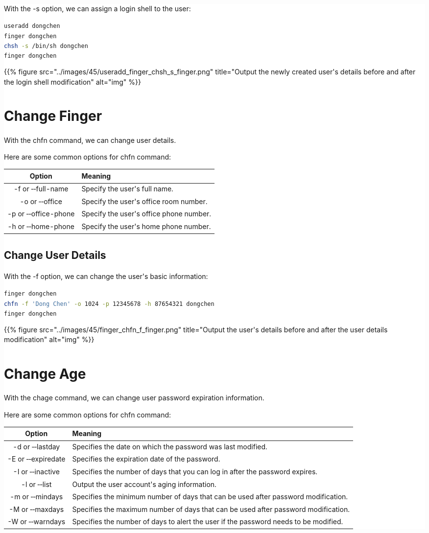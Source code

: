 With the -s option, we can assign a login shell to the user:

```bash
useradd dongchen
finger dongchen
chsh -s /bin/sh dongchen
finger dongchen
```

{{% figure src="../images/45/useradd_finger_chsh_s_finger.png" title="Output the newly created user's details before and after the login shell modification" alt="img" %}}

# Change Finger

With the chfn command, we can change user details.

Here are some common options for chfn command:

| Option | Meaning |
|:---------------:|:---------------|
| -f or &#8209;&#8209;full-name | Specify the user's full name. |
| -o or &#8209;&#8209;office | Specify the user's office room number. |
| -p or &#8209;&#8209;office-phone | Specify the user's office phone number. |
| -h or &#8209;&#8209;home-phone | Specify the user's home phone number. |

## Change User Details

With the -f option, we can change the user's basic information:

```bash
finger dongchen
chfn -f 'Dong Chen' -o 1024 -p 12345678 -h 87654321 dongchen
finger dongchen
```

{{% figure src="../images/45/finger_chfn_f_finger.png" title="Output the user's details before and after the user details modification" alt="img" %}}

# Change Age

With the chage command, we can change user password expiration information.

Here are some common options for chfn command:

| Option | Meaning |
|:---------------:|:---------------|
| -d or &#8209;&#8209;lastday | Specifies the date on which the password was last modified. |
| -E or &#8209;&#8209;expiredate | Specifies the expiration date of the password. |
| -I or &#8209;&#8209;inactive | Specifies the number of days that you can log in after the password expires. |
| -l or &#8209;&#8209;list | Output the user account's aging information. |
| -m or &#8209;&#8209;mindays | Specifies the minimum number of days that can be used after password modification. |
| -M or &#8209;&#8209;maxdays | Specifies the maximum number of days that can be used after password modification. |
| -W or &#8209;&#8209;warndays | Specifies the number of days to alert the user if the password needs to be modified. |
